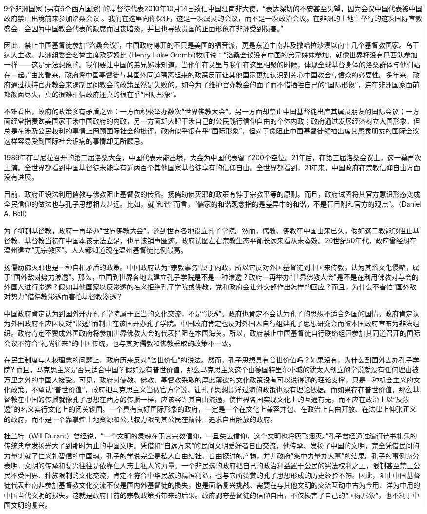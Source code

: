 9个非洲国家 (另有6个西方国家) 的基督徒代表2010年10月14日致信中国驻南非大使，“表达深切的不安甚至失望，因为会议中国代表被中国政府禁止出境前来参加洛桑会议 。我们在这里向你保证，这是一次属灵的会议，而不是一次政治会议。在非洲的土地上举行的这次国际宣教盛会，会因为中国教会代表的缺席而沮丧暗淡，并且也导致贵国的正面形象在非洲受到损害。”
  
因此，禁止中国基督徒参加“洛桑会议”，中国政府得罪的不只是美国的福音派，更是东道主南非及撒哈拉沙漠以南十几个基督教国家。乌干达大主教、非洲组委会名誉主席欧罗姆比 (Henry Luke Orombi)牧师说：“洛桑会议没有中国的弟兄姊妹参加，就像世界杯没有巴西队参加一样——这是无法想象的。我们要让中国的弟兄姊妹知道，当他们在灵里与我们在这里相聚的时候，体现全球基督身体的洛桑群体与他们站在一起。”由此看来，政府将中国基督徒与其国外同道隔离起来的政策反而让其他国家更加认识到关心中国教会与信众的必要性。多年来，政府通过扶持官办教会来遏制民间教会的政策显然是失败的。如今为了维护官办教会的面子而不惜牺牲自己的“国际形象”，连在非洲国家面前都颜面尽失，真的很难相信政府还真的很在乎“国际形象”。
  
不难看出，政府的政策多有矛盾之处：一方面积极举办数次“世界佛教大会”，另一方面却禁止中国基督徒出席其属灵朋友的国际会议；一方面经常指责欧美国家干涉中国政府的内政，另一方面却大肆干涉自己的公民践行信仰自由的个体内政；政府通过发展经济树立大国形象，但总是在涉及公民权利的事情上罔顾国际社会的批评。政府似乎很在乎“国际形象”，但对于像阻止中国基督徒领袖出席其属灵朋友的国际会议这样容易受到国际社会诟病的事情却无所顾忌。
  
1989年在马尼拉召开的第二届洛桑大会，中国代表未能出境，大会为中国代表留了200个空位。21年后，在第三届洛桑会议上，这一幕再次上演。全世界都看到中国基督徒未能享有近两百个其他国家基督徒享有的信仰自由。全世界都看到，21年来，中国政府在宗教信仰自由方面没有进展。
  
目前，政府正设法利用儒教与佛教阻止基督教的传播。扬儒助佛灭耶的政策有悖于宗教平等的原则。而且，政府试图将其官方意识形态变成全民信仰的做法也与孔子思想相去甚远。比如，就“和谐”而言，“儒家的和谐观念指的是差异中的和谐，不是盲目附和官方的观点”。（Daniel A. Bell）
  
为了抑制基督教，政府一再举办“世界佛教大会”，还到世界各地设立孔子学院。然而，儒教、佛教在中国由来已久，假如这二教能够阻止基督教，基督教当初在中国本该无法立足，也早该销声匿迹。政府试图左右宗教生态平衡长远来看从未奏效。20世纪50年代，政府曾经想在温州建立“无宗教区”。人人都知道现在温州基督徒比例最高。
  
扬儒助佛灭耶也是一种自相矛盾的政策。中国政府认为“宗教事务”属于内政，所以它反对外国基督徒到中国来传教，认为其系文化侵略，属于“国外敌对势力渗透”。那么，中国到世界各地去建立孔子学院是不是一种渗透？政府一再举办“世界佛教大会”是不是在利用佛教对与会的外国人进行渗透？假如其他国家以反渗透的名义拒绝孔子学院或佛教，党和政府会让外交部作出怎样的回应？而且，为什么不害怕“国外敌对势力”借佛教渗透而害怕基督教渗透？
  
中国政府肯定认为到国外开办孔子学院属于正当的文化交流，不是“渗透”。政府也肯定不会认为孔子的思想不适合外国的国情。政府肯定认为外国政府不应因反对“渗透”而制止在该国开办孔子学院。中国政府肯定也反对外国人自行组建孔子思想研究会而被本国政府宣布为非法组织。政府肯定不赞成外国政府将参加世界佛教大会的代表拦阻在本国海关。所以，政府禁止中国基督徒自行联络组团参加其同道召开的国际会议不符合“礼尚往来”的中国传统，也与其对儒教和佛教采取的政策不一致。
  
在民主制度与人权理念的问题上，政府历来反对“普世价值”的说法。然而，孔子思想具有普世价值吗？如果没有，为什么到国外去办孔子学院? 而且，马克思主义是否只适合中国？假如没有普世价值，那么马克思主义这个由德国特里尔小城的犹太人创立的学说就没有任何理由被万里之外的中国人接受。可见，政府对儒教、佛教、基督教采取的厚此薄彼的文化政策没有可以说得通的理论支撑，只是一种机会主义的文化政策。不承认“普世价值”，政府把马克思主义当做官方学说、让孔子思想漂洋过海的政策也没有理论依据。而如果存在普世价值，那么基督教在中国的传播就像孔子思想在西方的传播一样，应该容许其自由流通，使世界各国实现文化上的互通有无，而不应在政治上以“反渗透”的名义实行文化上的闭关锁国。一个具有良好国际形象的政府，一定是一个在文化上兼容并包、在政治上自由开放、在法律上伸张正义的政府，而不是一个靠掌控土地资源和公共权力限制其公民在精神上追求自由解放的政府。
  
杜兰特（Will Durant）曾经说，“一个文明的灵魂在于其宗教信仰，一旦失去信仰，这个文明也将灰飞烟灭。”孔子曾经通过编订诗书礼乐的传统典章发扬光大了到那时为止的中国文明。凭借和“自远方来”的民间文明爱好者自由交流，他传承、发扬了中国的文明，完全凭借民间的力量铸就了仁义礼智信的中国魂。孔子的学说完全是私人自由结社、自由探讨的产物，并非政府“集中力量办大事”的结果。孔子的事例充分表明，文明的传承和复兴往往是依靠仁人志士私人的力量。一个非民选的政府把自己的政治利益置于公民的宪法权利之上，限制甚至禁止公民不受国界、种族限制的文化交流，肯定不符合中华民族的精神利益，也与它所赞赏的孔子思想形成的历史经验不符。因此，阻止中国基督徒代表赴南非参加基督教文化交流不仅是国内外基督徒的损失，也是面临复兴挑战、需要在与其他文明的交流互动中古为今用、洋为中用的中国当代文明的损失。这就是政府目前的宗教政策所带来的后果。政府剥夺基督徒的信仰自由，不仅损害了自己的“国际形象”，也不利于中国文明的复兴。